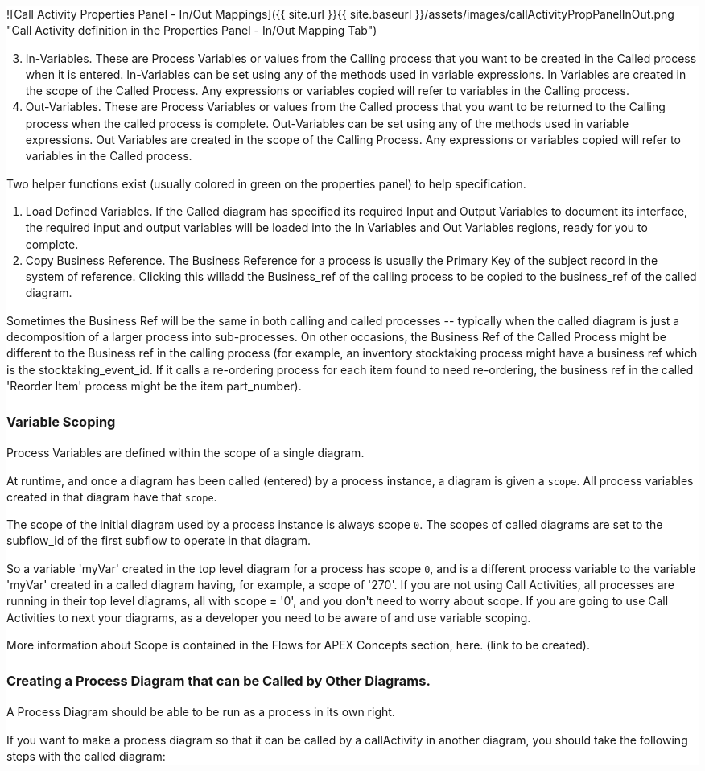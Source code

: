 ![Call Activity Properties Panel - In/Out Mappings]({{ site.url }}{{ site.baseurl }}/assets/images/callActivityPropPanelInOut.png "Call Activity definition in the Properties Panel - In/Out Mapping Tab")

3. In-Variables.  These are Process Variables or values from the Calling process that you want to be created in the Called process when it is entered.  In-Variables can be set using any of the methods used in variable expressions.  In Variables are created in the scope of the Called Process.   Any expressions or variables copied will refer to variables in the Calling process.
4. Out-Variables.    These are Process Variables or values from the Called process that you want to be returned to the Calling process when the called process is complete.  Out-Variables can be set using any of the methods used in variable expressions.  Out Variables are created in the scope of the Calling Process.   Any expressions or variables copied will refer to variables in the Called process.

Two helper functions exist (usually colored in green on the properties panel) to help specification.

1. Load Defined Variables.  If the Called diagram has specified its required Input and Output Variables to document its interface, the required input and output variables will be loaded into the In Variables and Out Variables regions, ready for you to complete.
2. Copy Business Reference.  The Business Reference for a process is usually the Primary Key of the subject record in the system of reference.  Clicking this willadd the Business_ref of the calling process to be copied to the business_ref of the called diagram.

Sometimes the Business Ref will be the same in both calling and called processes -- typically when the called diagram is just a decomposition of a larger process into sub-processes.  On other occasions, the Business Ref of the Called Process might be different to the Business ref in the calling process (for example, an inventory stocktaking process might have a business ref which is the stocktaking_event_id.  If it calls a re-ordering process for each item found to need re-ordering, the business ref in the called 'Reorder Item' process might be the item part_number).

### Variable Scoping

Process Variables are defined within the scope of a single diagram.

At runtime, and once a diagram has been called (entered) by a process instance, a diagram is given a `scope`.  All process variables created in that diagram have that `scope`.

The scope of the initial diagram used by a process instance is always scope `0`.  The scopes of called diagrams are set to the subflow_id of the first subflow to operate in that diagram.

So a variable 'myVar' created in the top level diagram for a process has scope `0`, and is a different process variable to the variable 'myVar' created in a called diagram having, for example, a scope of '270'.
If you are not using Call Activities, all processes are running in their top level diagrams, all with scope = '0', and you don't need to worry about scope.  If you are going to use Call Activities to next your diagrams, as a developer you need to be aware of and use variable scoping.

More information about Scope is contained in the Flows for APEX Concepts section, here. (link to be created).

### Creating a Process Diagram that can be Called by Other Diagrams.

A Process Diagram should be able to be run as a process in its own right.

If you want to make a process diagram so that it can be called by a callActivity in another diagram, you should take the following steps with the called diagram:
